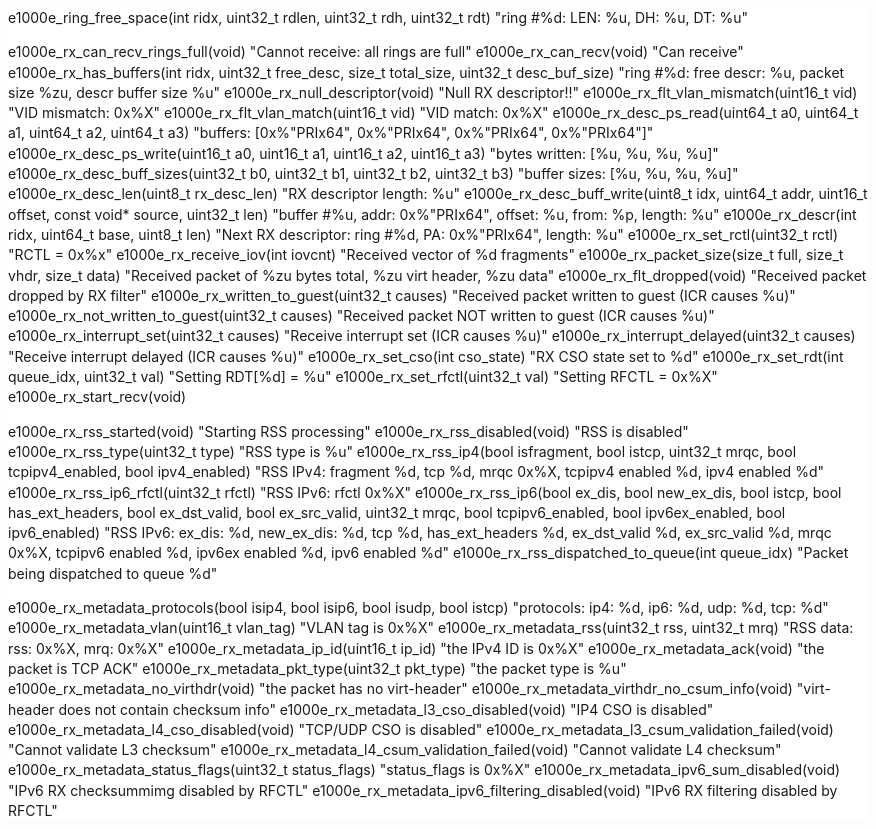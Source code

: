 e1000e_ring_free_space(int ridx, uint32_t rdlen, uint32_t rdh, uint32_t rdt) "ring #%d: LEN: %u, DH: %u, DT: %u"

e1000e_rx_can_recv_rings_full(void) "Cannot receive: all rings are full"
e1000e_rx_can_recv(void) "Can receive"
e1000e_rx_has_buffers(int ridx, uint32_t free_desc, size_t total_size, uint32_t desc_buf_size) "ring #%d: free descr: %u, packet size %zu, descr buffer size %u"
e1000e_rx_null_descriptor(void) "Null RX descriptor!!"
e1000e_rx_flt_vlan_mismatch(uint16_t vid) "VID mismatch: 0x%X"
e1000e_rx_flt_vlan_match(uint16_t vid) "VID match: 0x%X"
e1000e_rx_desc_ps_read(uint64_t a0, uint64_t a1, uint64_t a2, uint64_t a3) "buffers: [0x%"PRIx64", 0x%"PRIx64", 0x%"PRIx64", 0x%"PRIx64"]"
e1000e_rx_desc_ps_write(uint16_t a0, uint16_t a1, uint16_t a2, uint16_t a3) "bytes written: [%u, %u, %u, %u]"
e1000e_rx_desc_buff_sizes(uint32_t b0, uint32_t b1, uint32_t b2, uint32_t b3) "buffer sizes: [%u, %u, %u, %u]"
e1000e_rx_desc_len(uint8_t rx_desc_len) "RX descriptor length: %u"
e1000e_rx_desc_buff_write(uint8_t idx, uint64_t addr, uint16_t offset, const void* source, uint32_t len) "buffer #%u, addr: 0x%"PRIx64", offset: %u, from: %p, length: %u"
e1000e_rx_descr(int ridx, uint64_t base, uint8_t len) "Next RX descriptor: ring #%d, PA: 0x%"PRIx64", length: %u"
e1000e_rx_set_rctl(uint32_t rctl) "RCTL = 0x%x"
e1000e_rx_receive_iov(int iovcnt) "Received vector of %d fragments"
e1000e_rx_packet_size(size_t full, size_t vhdr, size_t data) "Received packet of %zu bytes total, %zu virt header, %zu data"
e1000e_rx_flt_dropped(void) "Received packet dropped by RX filter"
e1000e_rx_written_to_guest(uint32_t causes) "Received packet written to guest (ICR causes %u)"
e1000e_rx_not_written_to_guest(uint32_t causes) "Received packet NOT written to guest (ICR causes %u)"
e1000e_rx_interrupt_set(uint32_t causes) "Receive interrupt set (ICR causes %u)"
e1000e_rx_interrupt_delayed(uint32_t causes) "Receive interrupt delayed (ICR causes %u)"
e1000e_rx_set_cso(int cso_state) "RX CSO state set to %d"
e1000e_rx_set_rdt(int queue_idx, uint32_t val) "Setting RDT[%d] = %u"
e1000e_rx_set_rfctl(uint32_t val) "Setting RFCTL = 0x%X"
e1000e_rx_start_recv(void)

e1000e_rx_rss_started(void) "Starting RSS processing"
e1000e_rx_rss_disabled(void) "RSS is disabled"
e1000e_rx_rss_type(uint32_t type) "RSS type is %u"
e1000e_rx_rss_ip4(bool isfragment, bool istcp, uint32_t mrqc, bool tcpipv4_enabled, bool ipv4_enabled) "RSS IPv4: fragment %d, tcp %d, mrqc 0x%X, tcpipv4 enabled %d, ipv4 enabled %d"
e1000e_rx_rss_ip6_rfctl(uint32_t rfctl) "RSS IPv6: rfctl 0x%X"
e1000e_rx_rss_ip6(bool ex_dis, bool new_ex_dis, bool istcp, bool has_ext_headers, bool ex_dst_valid, bool ex_src_valid, uint32_t mrqc, bool tcpipv6_enabled, bool ipv6ex_enabled, bool ipv6_enabled) "RSS IPv6: ex_dis: %d, new_ex_dis: %d, tcp %d, has_ext_headers %d, ex_dst_valid %d, ex_src_valid %d, mrqc 0x%X, tcpipv6 enabled %d, ipv6ex enabled %d, ipv6 enabled %d"
e1000e_rx_rss_dispatched_to_queue(int queue_idx) "Packet being dispatched to queue %d"

e1000e_rx_metadata_protocols(bool isip4, bool isip6, bool isudp, bool istcp) "protocols: ip4: %d, ip6: %d, udp: %d, tcp: %d"
e1000e_rx_metadata_vlan(uint16_t vlan_tag) "VLAN tag is 0x%X"
e1000e_rx_metadata_rss(uint32_t rss, uint32_t mrq) "RSS data: rss: 0x%X, mrq: 0x%X"
e1000e_rx_metadata_ip_id(uint16_t ip_id) "the IPv4 ID is 0x%X"
e1000e_rx_metadata_ack(void) "the packet is TCP ACK"
e1000e_rx_metadata_pkt_type(uint32_t pkt_type) "the packet type is %u"
e1000e_rx_metadata_no_virthdr(void) "the packet has no virt-header"
e1000e_rx_metadata_virthdr_no_csum_info(void) "virt-header does not contain checksum info"
e1000e_rx_metadata_l3_cso_disabled(void) "IP4 CSO is disabled"
e1000e_rx_metadata_l4_cso_disabled(void) "TCP/UDP CSO is disabled"
e1000e_rx_metadata_l3_csum_validation_failed(void) "Cannot validate L3 checksum"
e1000e_rx_metadata_l4_csum_validation_failed(void) "Cannot validate L4 checksum"
e1000e_rx_metadata_status_flags(uint32_t status_flags) "status_flags is 0x%X"
e1000e_rx_metadata_ipv6_sum_disabled(void) "IPv6 RX checksummimg disabled by RFCTL"
e1000e_rx_metadata_ipv6_filtering_disabled(void) "IPv6 RX filtering disabled by RFCTL"
